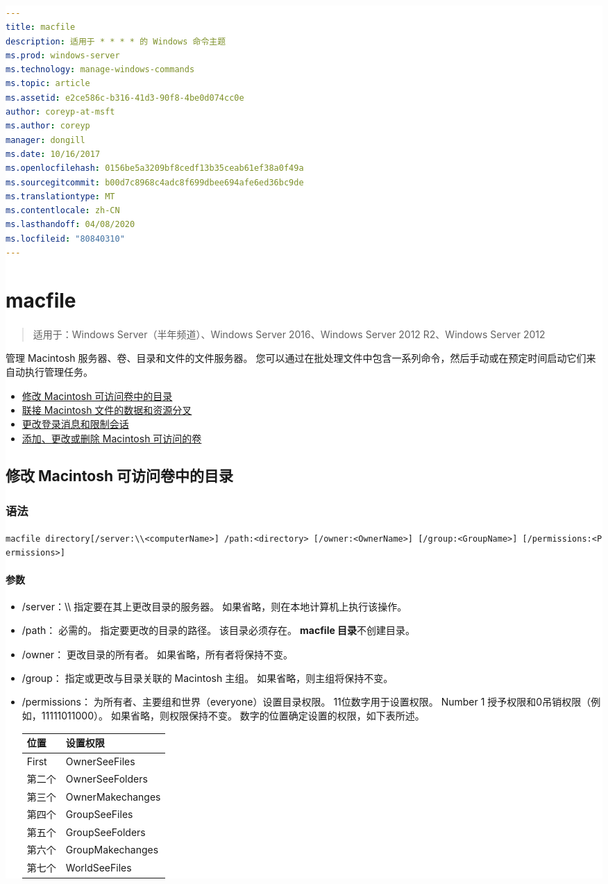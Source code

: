 ```yaml
---
title: macfile
description: 适用于 * * * * 的 Windows 命令主题
ms.prod: windows-server
ms.technology: manage-windows-commands
ms.topic: article
ms.assetid: e2ce586c-b316-41d3-90f8-4be0d074cc0e
author: coreyp-at-msft
ms.author: coreyp
manager: dongill
ms.date: 10/16/2017
ms.openlocfilehash: 0156be5a3209bf8cedf13b35ceab61ef38a0f49a
ms.sourcegitcommit: b00d7c8968c4adc8f699dbee694afe6ed36bc9de
ms.translationtype: MT
ms.contentlocale: zh-CN
ms.lasthandoff: 04/08/2020
ms.locfileid: "80840310"
---
```

# <a name="macfile"></a>macfile

>适用于：Windows Server（半年频道）、Windows Server 2016、Windows Server 2012 R2、Windows Server 2012

管理 Macintosh 服务器、卷、目录和文件的文件服务器。 您可以通过在批处理文件中包含一系列命令，然后手动或在预定时间启动它们来自动执行管理任务。 
-   [修改 Macintosh 可访问卷中的目录](#BKMK_Moddirs)
-   [联接 Macintosh 文件的数据和资源分叉](#BKMK_Joinforks)
-   [更改登录消息和限制会话](#BKMK_LogonLimit)
-   [添加、更改或删除 Macintosh 可访问的卷](#BKMK_addvol)

## <a name="to-modify-directories-in-macintosh-accessible-volumes"></a><a name=BKMK_Moddirs></a>修改 Macintosh 可访问卷中的目录

### <a name="syntax"></a>语法
```
macfile directory[/server:\\<computerName>] /path:<directory> [/owner:<OwnerName>] [/group:<GroupName>] [/permissions:<Permissions>]
```

#### <a name="parameters"></a>参数
-   /server：\\\\<computerName> 指定要在其上更改目录的服务器。 如果省略，则在本地计算机上执行该操作。
-   /path：<directory> 必需的。 指定要更改的目录的路径。 该目录必须存在。 **macfile 目录**不创建目录。
-   /owner：<OwnerName> 更改目录的所有者。 如果省略，所有者将保持不变。
-   /group：<GroupName> 指定或更改与目录关联的 Macintosh 主组。 如果省略，则主组将保持不变。
-   /permissions：<Permissions> 为所有者、主要组和世界（everyone）设置目录权限。 11位数字用于设置权限。 Number 1 授予权限和0吊销权限（例如，11111011000）。 如果省略，则权限保持不变。
    数字的位置确定设置的权限，如下表所述。

    |位置|设置权限|
    |------|------------|
    |First|OwnerSeeFiles|
    |第二个|OwnerSeeFolders|
    |第三个|OwnerMakechanges|
    |第四个|GroupSeeFiles|
    |第五个|GroupSeeFolders|
    |第六个|GroupMakechanges|
    |第七个|WorldSeeFiles|